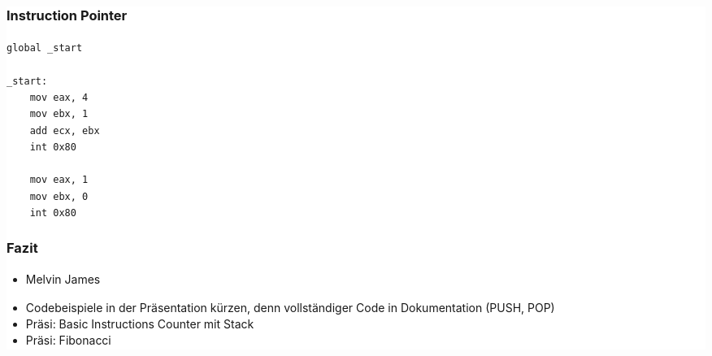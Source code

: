 

### Instruction Pointer



```assembly
global _start

_start:
    mov eax, 4
    mov ebx, 1
    add ecx, ebx
    int 0x80
    
    mov eax, 1
    mov ebx, 0
    int 0x80
```



### Fazit

- Melvin James

* Codebeispiele in der Präsentation kürzen, denn vollständiger Code in Dokumentation (PUSH, POP)
* Präsi: Basic Instructions Counter mit Stack
* Präsi: Fibonacci